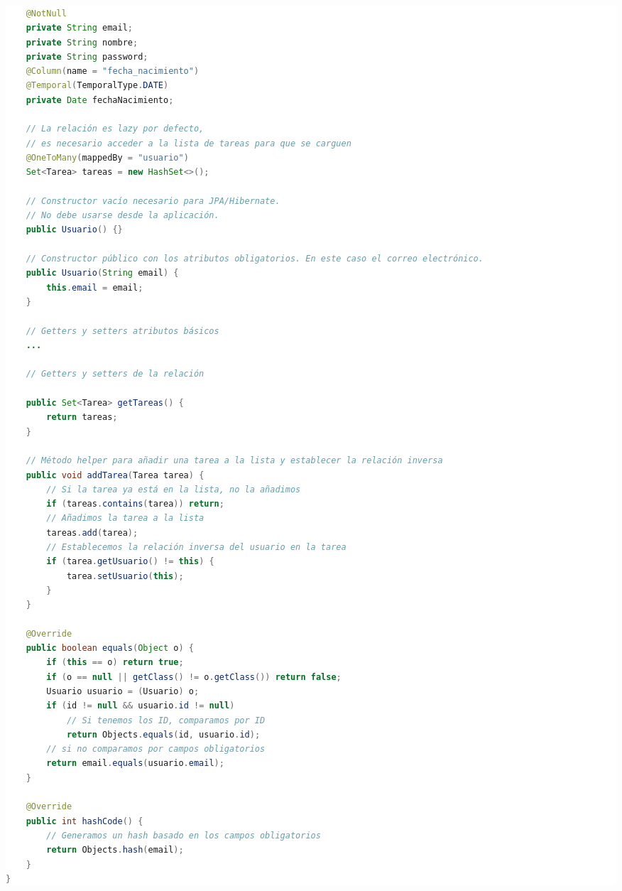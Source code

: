 ```java
    @NotNull
    private String email;
    private String nombre;
    private String password;
    @Column(name = "fecha_nacimiento")
    @Temporal(TemporalType.DATE)
    private Date fechaNacimiento;

    // La relación es lazy por defecto,
    // es necesario acceder a la lista de tareas para que se carguen
    @OneToMany(mappedBy = "usuario")
    Set<Tarea> tareas = new HashSet<>();

    // Constructor vacío necesario para JPA/Hibernate.
    // No debe usarse desde la aplicación.
    public Usuario() {}

    // Constructor público con los atributos obligatorios. En este caso el correo electrónico.
    public Usuario(String email) {
        this.email = email;
    }

    // Getters y setters atributos básicos
    ...
    
    // Getters y setters de la relación

    public Set<Tarea> getTareas() {
        return tareas;
    }
    
    // Método helper para añadir una tarea a la lista y establecer la relación inversa
    public void addTarea(Tarea tarea) {
        // Si la tarea ya está en la lista, no la añadimos
        if (tareas.contains(tarea)) return;
        // Añadimos la tarea a la lista
        tareas.add(tarea);
        // Establecemos la relación inversa del usuario en la tarea
        if (tarea.getUsuario() != this) {
            tarea.setUsuario(this);
        }
    }

    @Override
    public boolean equals(Object o) {
        if (this == o) return true;
        if (o == null || getClass() != o.getClass()) return false;
        Usuario usuario = (Usuario) o;
        if (id != null && usuario.id != null)
            // Si tenemos los ID, comparamos por ID
            return Objects.equals(id, usuario.id);
        // si no comparamos por campos obligatorios
        return email.equals(usuario.email);
    }

    @Override
    public int hashCode() {
        // Generamos un hash basado en los campos obligatorios
        return Objects.hash(email);
    }
}
```
